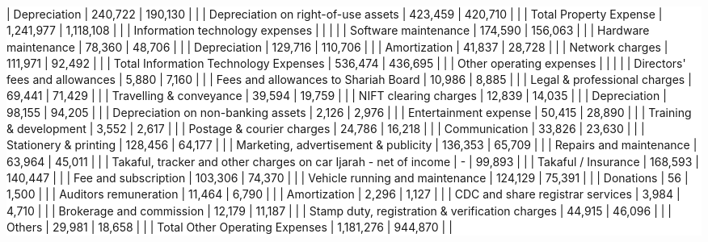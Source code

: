 | Depreciation                                                     | 240,722       | 190,130       |   |
| Depreciation on right-of-use assets                              | 423,459       | 420,710       |   |
| Total Property Expense                                           | 1,241,977     | 1,118,108     |   |
| Information technology expenses                                  |               |               |   |
| Software maintenance                                             | 174,590       | 156,063       |   |
| Hardware maintenance                                             | 78,360        | 48,706        |   |
| Depreciation                                                     | 129,716       | 110,706       |   |
| Amortization                                                     | 41,837        | 28,728        |   |
| Network charges                                                  | 111,971       | 92,492        |   |
| Total Information Technology Expenses                            | 536,474       | 436,695       |   |
| Other operating expenses                                         |               |               |   |
| Directors' fees and allowances                                   | 5,880         | 7,160         |   |
| Fees and allowances to Shariah Board                             | 10,986        | 8,885         |   |
| Legal & professional charges                                     | 69,441        | 71,429        |   |
| Travelling & conveyance                                          | 39,594        | 19,759        |   |
| NIFT clearing charges                                            | 12,839        | 14,035        |   |
| Depreciation                                                     | 98,155        | 94,205        |   |
| Depreciation on non-banking assets                               | 2,126         | 2,976         |   |
| Entertainment expense                                            | 50,415        | 28,890        |   |
| Training & development                                           | 3,552         | 2,617         |   |
| Postage & courier charges                                        | 24,786        | 16,218        |   |
| Communication                                                    | 33,826        | 23,630        |   |
| Stationery & printing                                            | 128,456       | 64,177        |   |
| Marketing, advertisement & publicity                             | 136,353       | 65,709        |   |
| Repairs and maintenance                                          | 63,964        | 45,011        |   |
| Takaful, tracker and other charges on car Ijarah - net of income | -             | 99,893        |   |
| Takaful / Insurance                                              | 168,593       | 140,447       |   |
| Fee and subscription                                             | 103,306       | 74,370        |   |
| Vehicle running and maintenance                                  | 124,129       | 75,391        |   |
| Donations                                                        | 56            | 1,500         |   |
| Auditors remuneration                                            | 11,464        | 6,790         |   |
| Amortization                                                     | 2,296         | 1,127         |   |
| CDC and share registrar services                                 | 3,984         | 4,710         |   |
| Brokerage and commission                                         | 12,179        | 11,187        |   |
| Stamp duty, registration & verification charges                  | 44,915        | 46,096        |   |
| Others                                                           | 29,981        | 18,658        |   |
| Total Other Operating Expenses                                   | 1,181,276     | 944,870       |   |